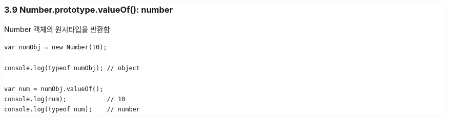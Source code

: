 ### 3.9 Number.prototype.valueOf(): number

Number 객체의 원시타입을 반환함

```
var numObj = new Number(10);

console.log(typeof numObj); // object

var num = numObj.valueOf();
console.log(num);           // 10
console.log(typeof num);    // number
```
